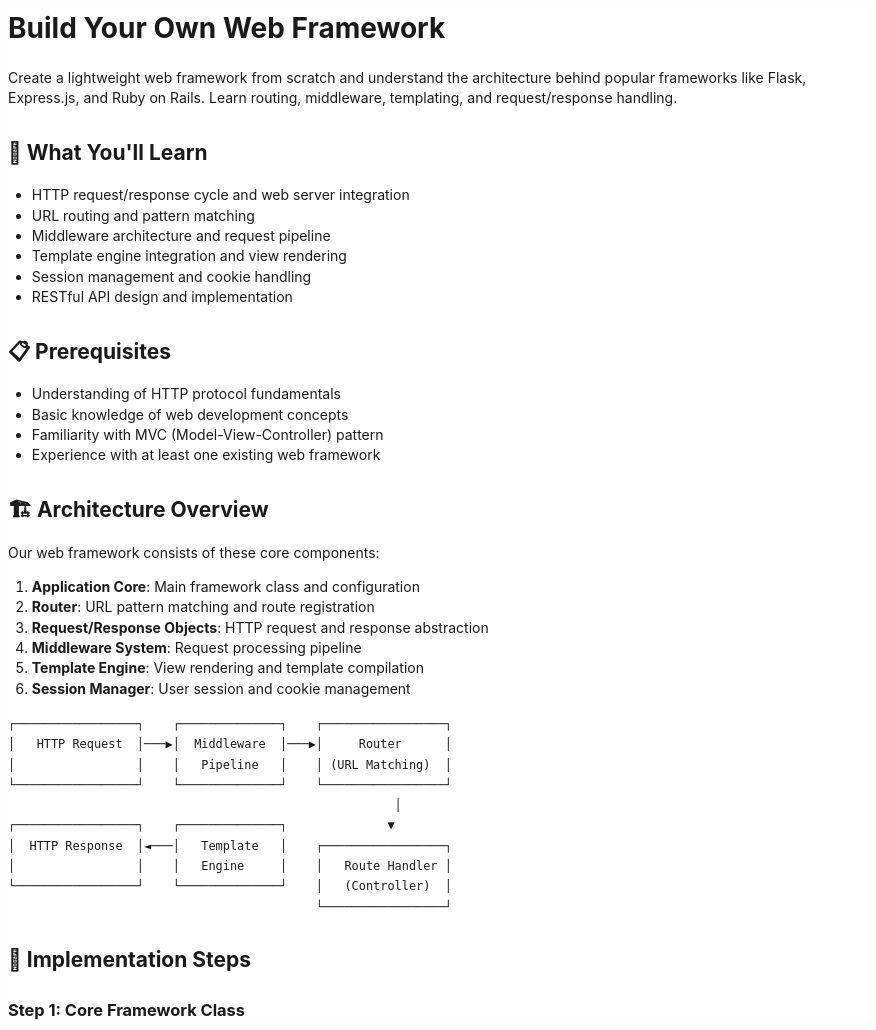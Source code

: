# Build Your Own Web Framework

Create a lightweight web framework from scratch and understand the architecture behind popular frameworks like Flask, Express.js, and Ruby on Rails. Learn routing, middleware, templating, and request/response handling.

## 🎯 What You'll Learn

- HTTP request/response cycle and web server integration
- URL routing and pattern matching
- Middleware architecture and request pipeline
- Template engine integration and view rendering
- Session management and cookie handling
- RESTful API design and implementation

## 📋 Prerequisites

- Understanding of HTTP protocol fundamentals
- Basic knowledge of web development concepts
- Familiarity with MVC (Model-View-Controller) pattern
- Experience with at least one existing web framework

## 🏗️ Architecture Overview

Our web framework consists of these core components:

1. **Application Core**: Main framework class and configuration
2. **Router**: URL pattern matching and route registration
3. **Request/Response Objects**: HTTP request and response abstraction
4. **Middleware System**: Request processing pipeline
5. **Template Engine**: View rendering and template compilation
6. **Session Manager**: User session and cookie management

```
┌─────────────────┐    ┌──────────────┐    ┌─────────────────┐
│   HTTP Request  │───▶│  Middleware  │───▶│     Router      │
│                 │    │   Pipeline   │    │ (URL Matching)  │
└─────────────────┘    └──────────────┘    └─────────────────┘
                                                      │
┌─────────────────┐    ┌──────────────┐              ▼
│  HTTP Response  │◄───│   Template   │    ┌─────────────────┐
│                 │    │   Engine     │    │   Route Handler │
└─────────────────┘    └──────────────┘    │   (Controller)  │
                                           └─────────────────┘
```

## 🚀 Implementation Steps

### Step 1: Core Framework Class
